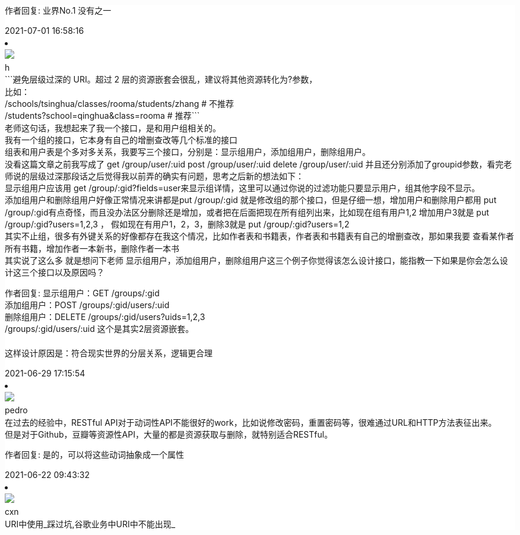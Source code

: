   <div class="_10o3OAxT_0">
    <p class="_3KxQPN3V_0">作者回复: 业界No.1 没有之一</p>
  </div>
  <div class="_3klNVc4Z_0">
    <div class="_3Hkula0k_0">2021-07-01 16:58:16</div>
  </div>
</div>
</div>
</li>
<li>
<div class="_2sjJGcOH_0"><img src="https://static001.geekbang.org/account/avatar/00/1e/a9/9a/5df6cc22.jpg"
  class="_3FLYR4bF_0">
<div class="_36ChpWj4_0">
  <div class="_2zFoi7sd_0"><span>h</span>
  </div>
  <div class="_2_QraFYR_0">```避免层级过深的 URI。超过 2 层的资源嵌套会很乱，建议将其他资源转化为?参数，<br>比如：<br>&#47;schools&#47;tsinghua&#47;classes&#47;rooma&#47;students&#47;zhang # 不推荐<br>&#47;students?school=qinghua&amp;class=rooma # 推荐```<br>老师这句话，我想起来了我一个接口，是和用户组相关的。<br>我有一个组的接口，它本身有自己的增删查改等几个标准的接口<br>组表和用户表是个多对多关系，我要写三个接口，分别是：显示组用户，添加组用户，删除组用户。<br>没看这篇文章之前我写成了 get &#47;group&#47;user&#47;:uid  post &#47;group&#47;user&#47;:uid  delete &#47;group&#47;user&#47;:uid 并且还分别添加了groupid参数，看完老师说的层级过深那段话之后觉得我以前弄的确实有问题，思考之后新的想法如下：<br>显示组用户应该用 get &#47;group&#47;:gid?fields=user来显示组详情，这里可以通过你说的过滤功能只要显示用户，组其他字段不显示。<br>添加组用户和删除组用户好像正常情况来讲都是put &#47;group&#47;:gid  就是修改组的那个接口，但是仔细一想，增加用户和删除用户都用 put &#47;group&#47;:gid有点奇怪，而且没办法区分删除还是增加，或者把在后面把现在所有组列出来，比如现在组有用户1,2 增加用户3就是  put &#47;group&#47;:gid?users=1,2,3 ， 假如现在有用户1，2，3，删除3就是 put &#47;group&#47;:gid?users=1,2 <br>其实不止组，很多有外键关系的好像都存在我这个情况，比如作者表和书籍表，作者表和书籍表有自己的增删查改，那如果我要 查看某作者所有书籍，增加作者一本新书，删除作者一本书<br>其实说了这么多 就是想问下老师  显示组用户，添加组用户，删除组用户这三个例子你觉得该怎么设计接口，能指教一下如果是你会怎么设计这三个接口以及原因吗？</div>
  <div class="_10o3OAxT_0">
    <p class="_3KxQPN3V_0">作者回复: 显示组用户：GET &#47;groups&#47;:gid<br>添加组用户：POST &#47;groups&#47;:gid&#47;users&#47;:uid<br>删除组用户：DELETE &#47;groups&#47;:gid&#47;users?uids=1,2,3<br>&#47;groups&#47;:gid&#47;users&#47;:uid 这个是其实2层资源嵌套。<br><br>这样设计原因是：符合现实世界的分层关系，逻辑更合理<br></p>
  </div>
  <div class="_3klNVc4Z_0">
    <div class="_3Hkula0k_0">2021-06-29 17:15:54</div>
  </div>
</div>
</div>
</li>
<li>
<div class="_2sjJGcOH_0"><img src="https://static001.geekbang.org/account/avatar/00/12/52/40/e57a736e.jpg"
  class="_3FLYR4bF_0">
<div class="_36ChpWj4_0">
  <div class="_2zFoi7sd_0"><span>pedro</span>
  </div>
  <div class="_2_QraFYR_0">在过去的经验中，RESTful API对于动词性API不能很好的work，比如说修改密码，重置密码等，很难通过URL和HTTP方法表征出来。<br>但是对于Github，豆瓣等资源性API，大量的都是资源获取与删除，就特别适合RESTful。</div>
  <div class="_10o3OAxT_0">
    <p class="_3KxQPN3V_0">作者回复: 是的，可以将这些动词抽象成一个属性</p>
  </div>
  <div class="_3klNVc4Z_0">
    <div class="_3Hkula0k_0">2021-06-22 09:43:32</div>
  </div>
</div>
</div>
</li>
<li>
<div class="_2sjJGcOH_0"><img src="https://static001.geekbang.org/account/avatar/00/13/03/30/7b658349.jpg"
  class="_3FLYR4bF_0">
<div class="_36ChpWj4_0">
  <div class="_2zFoi7sd_0"><span>cxn</span>
  </div>
  <div class="_2_QraFYR_0">URI中使用_踩过坑,谷歌业务中URI中不能出现_</div>
  <div class="_10o3OAxT_0">